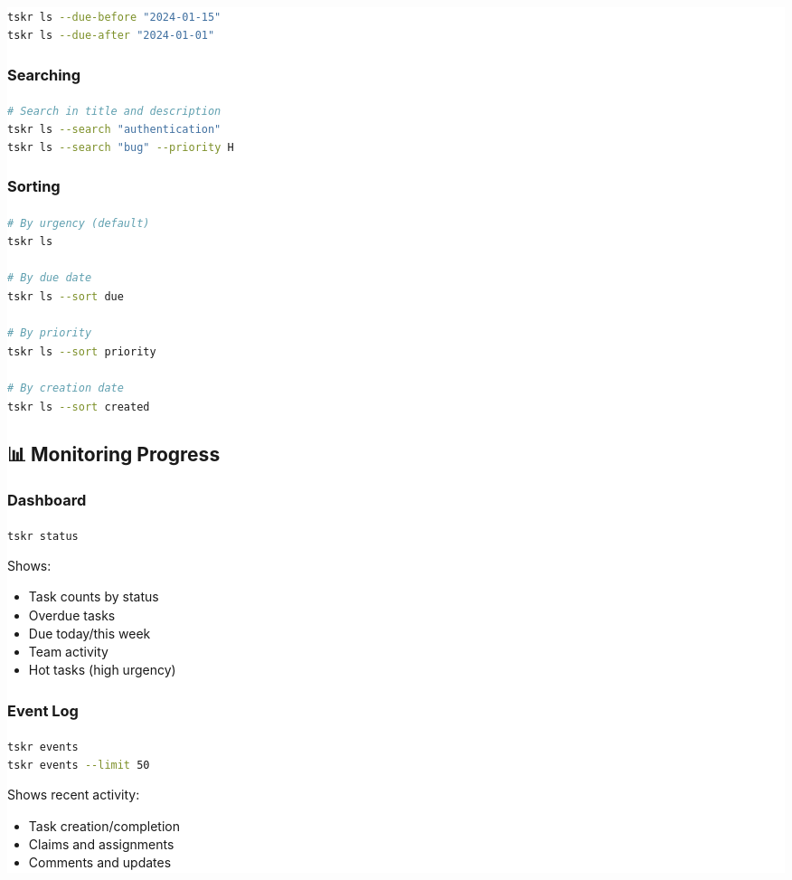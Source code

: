 ```bash
tskr ls --due-before "2024-01-15"
tskr ls --due-after "2024-01-01"
```

### Searching

```bash
# Search in title and description
tskr ls --search "authentication"
tskr ls --search "bug" --priority H
```

### Sorting

```bash
# By urgency (default)
tskr ls

# By due date
tskr ls --sort due

# By priority
tskr ls --sort priority

# By creation date
tskr ls --sort created
```

## 📊 Monitoring Progress

### Dashboard

```bash
tskr status
```

Shows:

- Task counts by status
- Overdue tasks
- Due today/this week
- Team activity
- Hot tasks (high urgency)

### Event Log

```bash
tskr events
tskr events --limit 50
```

Shows recent activity:

- Task creation/completion
- Claims and assignments
- Comments and updates
